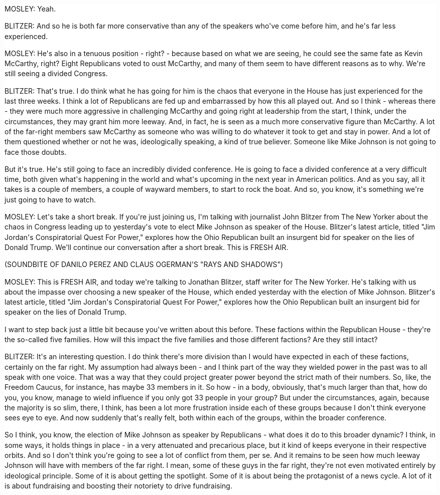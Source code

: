 MOSLEY: Yeah.

BLITZER: And so he is both far more conservative than any of the speakers who've come before him, and he's far less experienced.

MOSLEY: He's also in a tenuous position - right? - because based on what we are seeing, he could see the same fate as Kevin McCarthy, right? Eight Republicans voted to oust McCarthy, and many of them seem to have different reasons as to why. We're still seeing a divided Congress.

BLITZER: That's true. I do think what he has going for him is the chaos that everyone in the House has just experienced for the last three weeks. I think a lot of Republicans are fed up and embarrassed by how this all played out. And so I think - whereas there - they were much more aggressive in challenging McCarthy and going right at leadership from the start, I think, under the circumstances, they may grant him more leeway. And, in fact, he is seen as a much more conservative figure than McCarthy. A lot of the far-right members saw McCarthy as someone who was willing to do whatever it took to get and stay in power. And a lot of them questioned whether or not he was, ideologically speaking, a kind of true believer. Someone like Mike Johnson is not going to face those doubts.

But it's true. He's still going to face an incredibly divided conference. He is going to face a divided conference at a very difficult time, both given what's happening in the world and what's upcoming in the next year in American politics. And as you say, all it takes is a couple of members, a couple of wayward members, to start to rock the boat. And so, you know, it's something we're just going to have to watch.

MOSLEY: Let's take a short break. If you're just joining us, I'm talking with journalist John Blitzer from The New Yorker about the chaos in Congress leading up to yesterday's vote to elect Mike Johnson as speaker of the House. Blitzer's latest article, titled "Jim Jordan's Conspiratorial Quest For Power," explores how the Ohio Republican built an insurgent bid for speaker on the lies of Donald Trump. We'll continue our conversation after a short break. This is FRESH AIR.

(SOUNDBITE OF DANILO PEREZ AND CLAUS OGERMAN'S "RAYS AND SHADOWS")

MOSLEY: This is FRESH AIR, and today we're talking to Jonathan Blitzer, staff writer for The New Yorker. He's talking with us about the impasse over choosing a new speaker of the House, which ended yesterday with the election of Mike Johnson. Blitzer's latest article, titled "Jim Jordan's Conspiratorial Quest For Power," explores how the Ohio Republican built an insurgent bid for speaker on the lies of Donald Trump.

I want to step back just a little bit because you've written about this before. These factions within the Republican House - they're the so-called five families. How will this impact the five families and those different factions? Are they still intact?

BLITZER: It's an interesting question. I do think there's more division than I would have expected in each of these factions, certainly on the far right. My assumption had always been - and I think part of the way they wielded power in the past was to all speak with one voice. That was a way that they could project greater power beyond the strict math of their numbers. So, like, the Freedom Caucus, for instance, has maybe 33 members in it. So how - in a body, obviously, that's much larger than that, how do you, you know, manage to wield influence if you only got 33 people in your group? But under the circumstances, again, because the majority is so slim, there, I think, has been a lot more frustration inside each of these groups because I don't think everyone sees eye to eye. And now suddenly that's really felt, both within each of the groups, within the broader conference.

So I think, you know, the election of Mike Johnson as speaker by Republicans - what does it do to this broader dynamic? I think, in some ways, it holds things in place - in a very attenuated and precarious place, but it kind of keeps everyone in their respective orbits. And so I don't think you're going to see a lot of conflict from them, per se. And it remains to be seen how much leeway Johnson will have with members of the far right. I mean, some of these guys in the far right, they're not even motivated entirely by ideological principle. Some of it is about getting the spotlight. Some of it is about being the protagonist of a news cycle. A lot of it is about fundraising and boosting their notoriety to drive fundraising.
